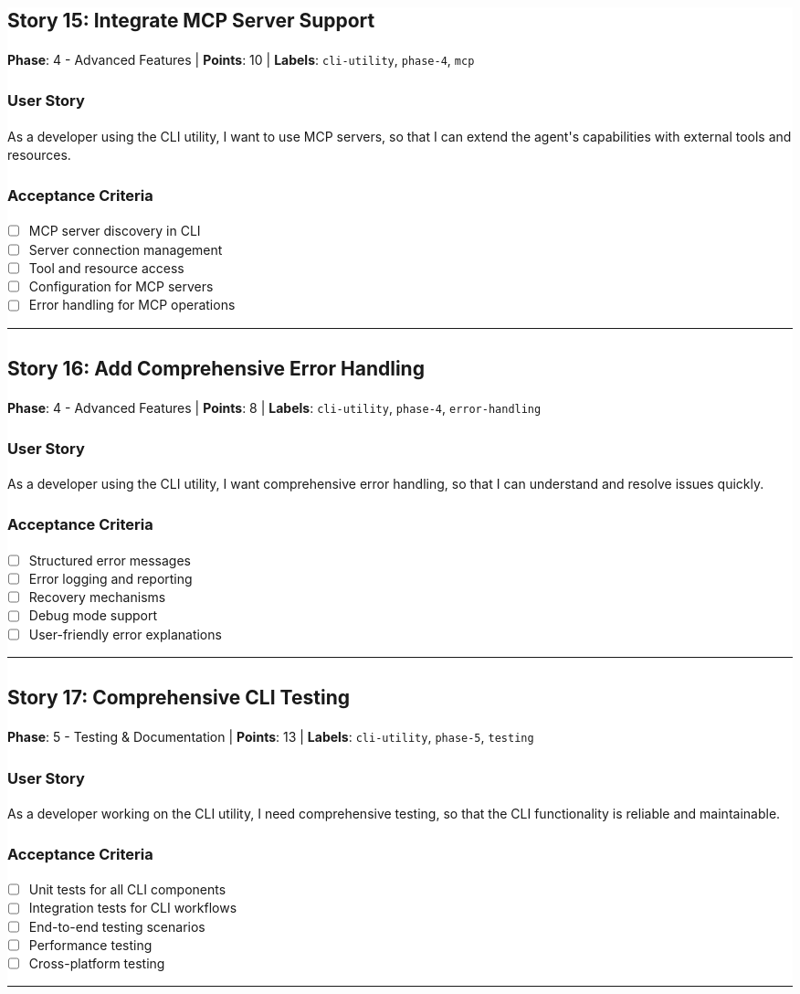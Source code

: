 
## Story 15: Integrate MCP Server Support
**Phase**: 4 - Advanced Features | **Points**: 10 | **Labels**: `cli-utility`, `phase-4`, `mcp`

### User Story
As a developer using the CLI utility, I want to use MCP servers, so that I can extend the agent's capabilities with external tools and resources.

### Acceptance Criteria
- [ ] MCP server discovery in CLI
- [ ] Server connection management
- [ ] Tool and resource access
- [ ] Configuration for MCP servers
- [ ] Error handling for MCP operations

---

## Story 16: Add Comprehensive Error Handling
**Phase**: 4 - Advanced Features | **Points**: 8 | **Labels**: `cli-utility`, `phase-4`, `error-handling`

### User Story
As a developer using the CLI utility, I want comprehensive error handling, so that I can understand and resolve issues quickly.

### Acceptance Criteria
- [ ] Structured error messages
- [ ] Error logging and reporting
- [ ] Recovery mechanisms
- [ ] Debug mode support
- [ ] User-friendly error explanations

---

## Story 17: Comprehensive CLI Testing
**Phase**: 5 - Testing & Documentation | **Points**: 13 | **Labels**: `cli-utility`, `phase-5`, `testing`

### User Story
As a developer working on the CLI utility, I need comprehensive testing, so that the CLI functionality is reliable and maintainable.

### Acceptance Criteria
- [ ] Unit tests for all CLI components
- [ ] Integration tests for CLI workflows
- [ ] End-to-end testing scenarios
- [ ] Performance testing
- [ ] Cross-platform testing

---